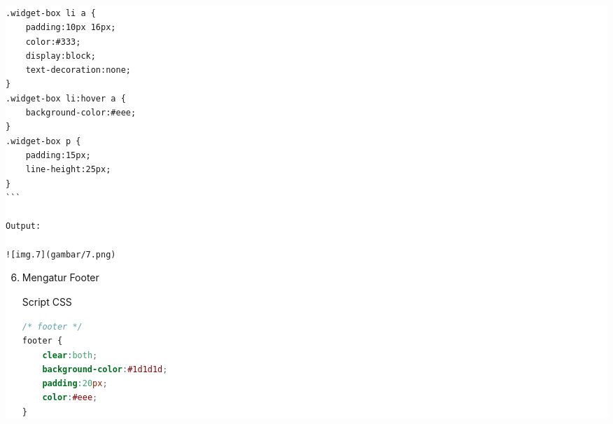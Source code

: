     .widget-box li a {
        padding:10px 16px;
        color:#333;
        display:block;
        text-decoration:none;
    }
    .widget-box li:hover a {
        background-color:#eee;
    }
    .widget-box p {
        padding:15px;
        line-height:25px;
    }
    ```

    Output:

    ![img.7](gambar/7.png)


6. Mengatur Footer

    Script CSS

    ```css
    /* footer */
    footer {
        clear:both;
        background-color:#1d1d1d;
        padding:20px;
        color:#eee;
    }
    ```
